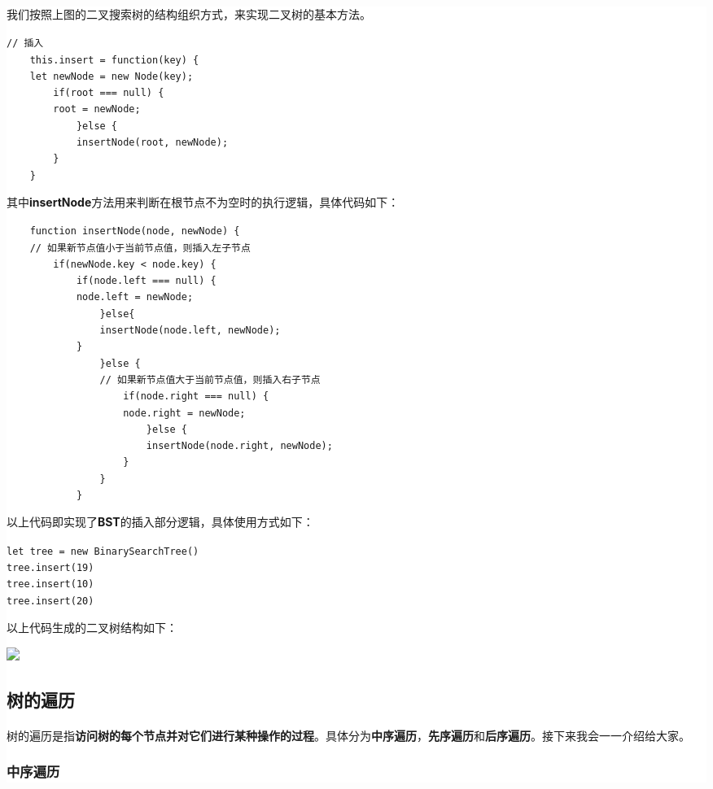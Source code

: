 我们按照上图的二叉搜索树的结构组织方式，来实现二叉树的基本方法。

```
// 插入
    this.insert = function(key) {
    let newNode = new Node(key);
        if(root === null) {
        root = newNode;
            }else {
            insertNode(root, newNode);
        }
    }
```

其中**insertNode**方法用来判断在根节点不为空时的执行逻辑，具体代码如下：

```
    function insertNode(node, newNode) {
    // 如果新节点值小于当前节点值，则插入左子节点
        if(newNode.key < node.key) {
            if(node.left === null) {
            node.left = newNode;
                }else{
                insertNode(node.left, newNode);
            }
                }else {
                // 如果新节点值大于当前节点值，则插入右子节点
                    if(node.right === null) {
                    node.right = newNode;
                        }else {
                        insertNode(node.right, newNode);
                    }
                }
            }
```

以上代码即实现了**BST**的插入部分逻辑，具体使用方式如下：

```
let tree = new BinarySearchTree()
tree.insert(19)
tree.insert(10)
tree.insert(20)
```

以上代码生成的二叉树结构如下：

![](/images/jueJin/172f6bdd0170e0c.png)

树的遍历
----

树的遍历是指**访问树的每个节点并对它们进行某种操作的过程**。具体分为**中序遍历**，**先序遍历**和**后序遍历**。接下来我会一一介绍给大家。

### 中序遍历
